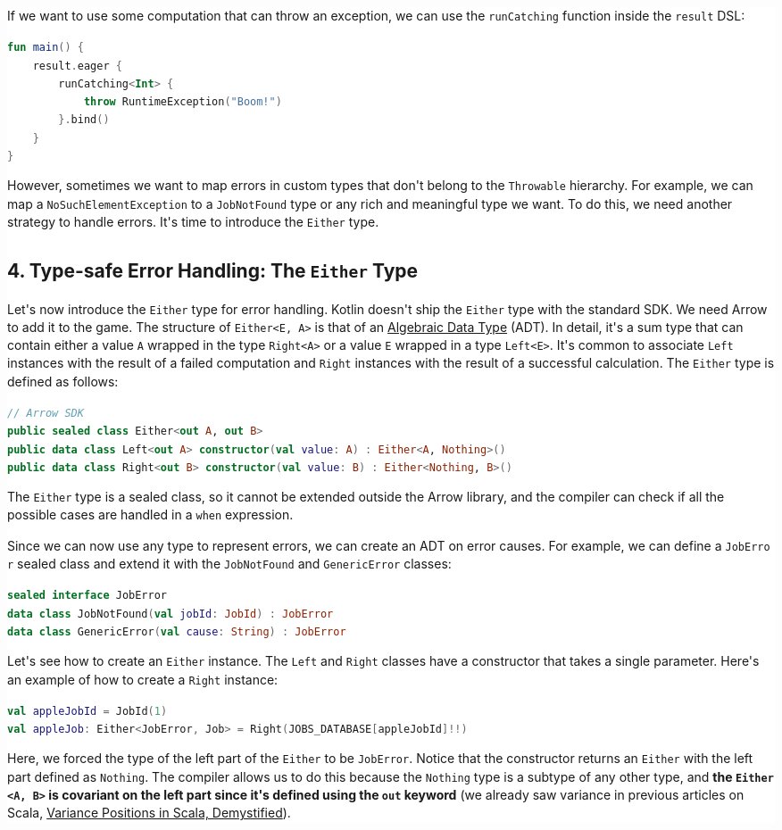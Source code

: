 If we want to use some computation that can throw an exception, we can use the `runCatching` function inside the `result` DSL:

```kotlin
fun main() {
    result.eager {
        runCatching<Int> {
            throw RuntimeException("Boom!")
        }.bind()
    }
}
```

However, sometimes we want to map errors in custom types that don't belong to the `Throwable` hierarchy. For example, we can map a `NoSuchElementException` to a `JobNotFound` type or any rich and meaningful type we want. To do this, we need another strategy to handle errors. It's time to introduce the `Either` type.

## 4. Type-safe Error Handling: The `Either` Type

Let's now introduce the `Either` type for error handling. Kotlin doesn't ship the `Either` type with the standard SDK. We need Arrow to add it to the game. The structure of `Either<E, A>` is that of an [Algebraic Data Type](/algebraic-data-types/) (ADT). In detail, it's a sum type that can contain either a value `A` wrapped in the type `Right<A>` or a value `E` wrapped in a type `Left<E>`. It's common to associate `Left` instances with the result of a failed computation and `Right` instances with the result of a successful calculation. The `Either` type is defined as follows:

```kotlin
// Arrow SDK
public sealed class Either<out A, out B>
public data class Left<out A> constructor(val value: A) : Either<A, Nothing>()
public data class Right<out B> constructor(val value: B) : Either<Nothing, B>()
```

The `Either` type is a sealed class, so it cannot be extended outside the Arrow library, and the compiler can check if all the possible cases are handled in a `when` expression.

Since we can now use any type to represent errors, we can create an ADT on error causes. For example, we can define a `JobError` sealed class and extend it with the `JobNotFound` and `GenericError` classes:

```kotlin
sealed interface JobError
data class JobNotFound(val jobId: JobId) : JobError
data class GenericError(val cause: String) : JobError
```

Let's see how to create an `Either` instance. The `Left` and `Right` classes have a constructor that takes a single parameter. Here's an example of how to create a `Right` instance:

```kotlin
val appleJobId = JobId(1)
val appleJob: Either<JobError, Job> = Right(JOBS_DATABASE[appleJobId]!!)
```

Here, we forced the type of the left part of the `Either` to be `JobError`. Notice that the constructor returns an `Either` with the left part defined as `Nothing`. The compiler allows us to do this because the `Nothing` type is a subtype of any other type, and **the `Either<A, B>` is covariant on the left part since it's defined using the `out` keyword** (we already saw variance in previous articles on Scala, [Variance Positions in Scala, Demystified](/scala-variance-positions/)).
